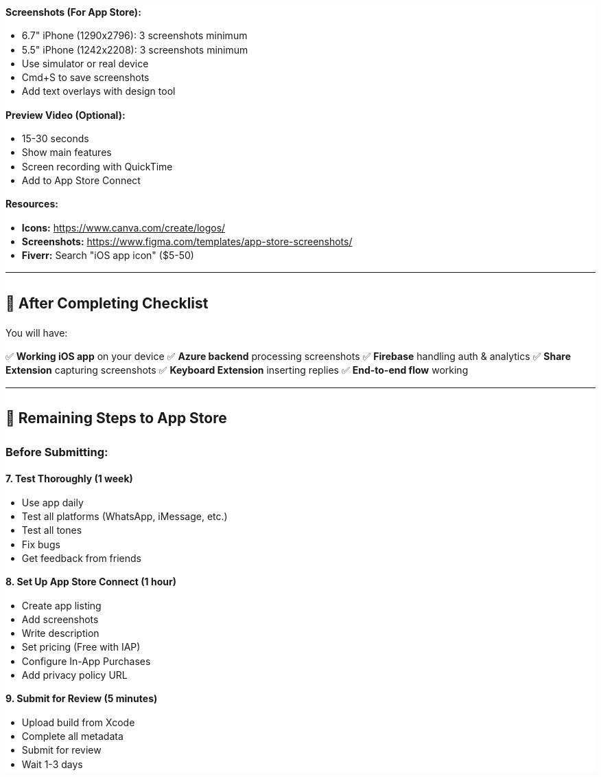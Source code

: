 **Screenshots (For App Store):**
- 6.7" iPhone (1290x2796): 3 screenshots minimum
- 5.5" iPhone (1242x2208): 3 screenshots minimum
- Use simulator or real device
- Cmd+S to save screenshots
- Add text overlays with design tool

**Preview Video (Optional):**
- 15-30 seconds
- Show main features
- Screen recording with QuickTime
- Add to App Store Connect

**Resources:**
- **Icons:** https://www.canva.com/create/logos/
- **Screenshots:** https://www.figma.com/templates/app-store-screenshots/
- **Fiverr:** Search "iOS app icon" ($5-50)

---

## 🎯 After Completing Checklist

You will have:

✅ **Working iOS app** on your device
✅ **Azure backend** processing screenshots
✅ **Firebase** handling auth & analytics
✅ **Share Extension** capturing screenshots
✅ **Keyboard Extension** inserting replies
✅ **End-to-end flow** working

---

## 📱 Remaining Steps to App Store

### Before Submitting:

**7. Test Thoroughly (1 week)**
- Use app daily
- Test all platforms (WhatsApp, iMessage, etc.)
- Test all tones
- Fix bugs
- Get feedback from friends

**8. Set Up App Store Connect (1 hour)**
- Create app listing
- Add screenshots
- Write description
- Set pricing (Free with IAP)
- Configure In-App Purchases
- Add privacy policy URL

**9. Submit for Review (5 minutes)**
- Upload build from Xcode
- Complete all metadata
- Submit for review
- Wait 1-3 days
